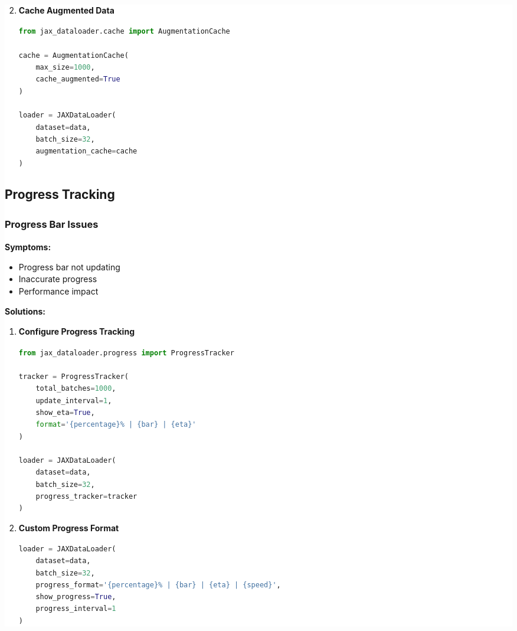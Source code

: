 2. **Cache Augmented Data**
   ```python
   from jax_dataloader.cache import AugmentationCache
   
   cache = AugmentationCache(
       max_size=1000,
       cache_augmented=True
   )
   
   loader = JAXDataLoader(
       dataset=data,
       batch_size=32,
       augmentation_cache=cache
   )
   ```

## Progress Tracking

### Progress Bar Issues

**Symptoms:**
- Progress bar not updating
- Inaccurate progress
- Performance impact

**Solutions:**

1. **Configure Progress Tracking**
   ```python
   from jax_dataloader.progress import ProgressTracker
   
   tracker = ProgressTracker(
       total_batches=1000,
       update_interval=1,
       show_eta=True,
       format='{percentage}% | {bar} | {eta}'
   )
   
   loader = JAXDataLoader(
       dataset=data,
       batch_size=32,
       progress_tracker=tracker
   )
   ```

2. **Custom Progress Format**
   ```python
   loader = JAXDataLoader(
       dataset=data,
       batch_size=32,
       progress_format='{percentage}% | {bar} | {eta} | {speed}',
       show_progress=True,
       progress_interval=1
   )
   ```
